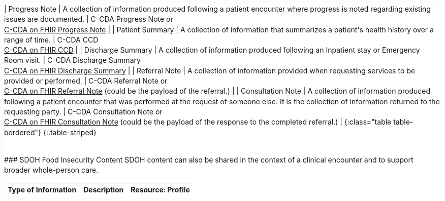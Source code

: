 | Progress Note          | A collection of information produced following a patient encounter where progress is noted regarding existing issues are documented.                                                                                                       | C-CDA Progress Note or <br>[C-CDA on FHIR Progress Note](http://hl7.org/fhir/us/ccda/StructureDefinition/CCDA-on-FHIR-Progress-Note)                                                                                                                                                                                                                                                                                                                                                                                 |
| Patient Summary        | A collection of information that summarizes a patient's health history over a range of time.                                                                                                                                               | C-CDA CCD <br>[C-CDA on FHIR CCD](http://hl7.org/fhir/us/ccda/StructureDefinition/CCDA-on-FHIR-Continuity-of-Care-Document)                                                                                                                                                                                                                                                                                                                                                                                                         |
| Discharge Summary      | A collection of information produced following an Inpatient stay or Emergency Room visit.                                                                                                                                                  | C-CDA Discharge Summary<br> [C-CDA on FHIR Discharge Summary](http://hl7.org/fhir/us/ccda/StructureDefinition/CCDA-on-FHIR-Discharge-Summary)                                                                                                                                                                                                                                                                                                                                                                             |
| Referral Note          | A collection of information provided when requesting services to be provided or performed.                                                                                                                                                 | C-CDA Referral Note or <br>[C-CDA on FHIR Referral Note](http://hl7.org/fhir/us/ccda/StructureDefinition/CCDA-on-FHIR-Referral-Note) (could be the payload of the referral.)                                                                                                                                                                                                                                                                                                                                          |
| Consultation Note      | A collection of information produced following a patient encounter that was performed at the request of someone else. It is the collection of information returned to the requesting party.                                                | C-CDA Consultation Note or <br>[C-CDA on FHIR Consultation Note](http://hl7.org/fhir/us/ccda/StructureDefinition/CCDA-on-FHIR-Consultation-Note) (could be the payload of the response to the completed referral.)                                                                                                                                                                                                                                                                                                        |
{:class="table table-bordered"}
{:.table-striped}

<br>
### SDOH Food Insecurity Content
SDOH content can also be shared in the context of a clinical encounter and to support broader whole-person care. 


| Type of Information             | Description                                                                                                                                                                                                | Resource: Profile   |
|---------------------------------|----------------------------|----------------------------------------------------------------|